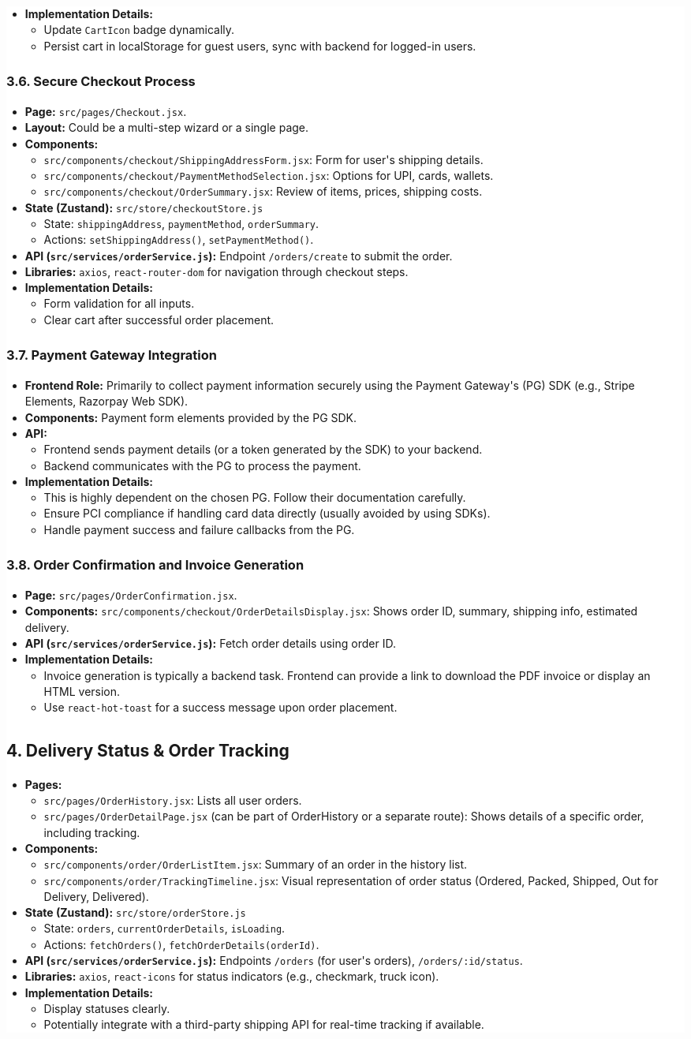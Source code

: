 *   **Implementation Details:**
    *   Update `CartIcon` badge dynamically.
    *   Persist cart in localStorage for guest users, sync with backend for logged-in users.

### 3.6. Secure Checkout Process
*   **Page:** `src/pages/Checkout.jsx`.
*   **Layout:** Could be a multi-step wizard or a single page.
*   **Components:**
    *   `src/components/checkout/ShippingAddressForm.jsx`: Form for user's shipping details.
    *   `src/components/checkout/PaymentMethodSelection.jsx`: Options for UPI, cards, wallets.
    *   `src/components/checkout/OrderSummary.jsx`: Review of items, prices, shipping costs.
*   **State (Zustand):** `src/store/checkoutStore.js`
    *   State: `shippingAddress`, `paymentMethod`, `orderSummary`.
    *   Actions: `setShippingAddress()`, `setPaymentMethod()`.
*   **API (`src/services/orderService.js`):** Endpoint `/orders/create` to submit the order.
*   **Libraries:** `axios`, `react-router-dom` for navigation through checkout steps.
*   **Implementation Details:**
    *   Form validation for all inputs.
    *   Clear cart after successful order placement.

### 3.7. Payment Gateway Integration
*   **Frontend Role:** Primarily to collect payment information securely using the Payment Gateway's (PG) SDK (e.g., Stripe Elements, Razorpay Web SDK).
*   **Components:** Payment form elements provided by the PG SDK.
*   **API:**
    *   Frontend sends payment details (or a token generated by the SDK) to your backend.
    *   Backend communicates with the PG to process the payment.
*   **Implementation Details:**
    *   This is highly dependent on the chosen PG. Follow their documentation carefully.
    *   Ensure PCI compliance if handling card data directly (usually avoided by using SDKs).
    *   Handle payment success and failure callbacks from the PG.

### 3.8. Order Confirmation and Invoice Generation
*   **Page:** `src/pages/OrderConfirmation.jsx`.
*   **Components:** `src/components/checkout/OrderDetailsDisplay.jsx`: Shows order ID, summary, shipping info, estimated delivery.
*   **API (`src/services/orderService.js`):** Fetch order details using order ID.
*   **Implementation Details:**
    *   Invoice generation is typically a backend task. Frontend can provide a link to download the PDF invoice or display an HTML version.
    *   Use `react-hot-toast` for a success message upon order placement.

## 4. Delivery Status & Order Tracking
*   **Pages:**
    *   `src/pages/OrderHistory.jsx`: Lists all user orders.
    *   `src/pages/OrderDetailPage.jsx` (can be part of OrderHistory or a separate route): Shows details of a specific order, including tracking.
*   **Components:**
    *   `src/components/order/OrderListItem.jsx`: Summary of an order in the history list.
    *   `src/components/order/TrackingTimeline.jsx`: Visual representation of order status (Ordered, Packed, Shipped, Out for Delivery, Delivered).
*   **State (Zustand):** `src/store/orderStore.js`
    *   State: `orders`, `currentOrderDetails`, `isLoading`.
    *   Actions: `fetchOrders()`, `fetchOrderDetails(orderId)`.
*   **API (`src/services/orderService.js`):** Endpoints `/orders` (for user's orders), `/orders/:id/status`.
*   **Libraries:** `axios`, `react-icons` for status indicators (e.g., checkmark, truck icon).
*   **Implementation Details:**
    *   Display statuses clearly.
    *   Potentially integrate with a third-party shipping API for real-time tracking if available.
